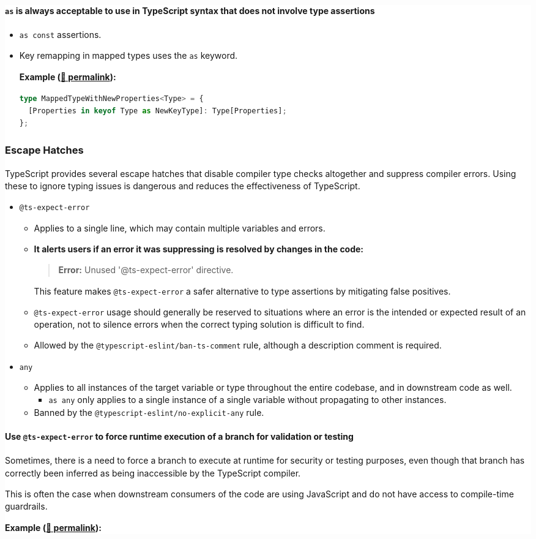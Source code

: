 #### `as` is always acceptable to use in TypeScript syntax that does not involve type assertions

- `as const` assertions.

- Key remapping in mapped types uses the `as` keyword.

  **Example <a id="example-6ffd8c99-4768-42e1-8cb7-5710d14f8552"></a> ([🔗 permalink](#example-6ffd8c99-4768-42e1-8cb7-5710d14f8552)):**

  ```typescript
  type MappedTypeWithNewProperties<Type> = {
    [Properties in keyof Type as NewKeyType]: Type[Properties];
  };
  ```

### Escape Hatches

TypeScript provides several escape hatches that disable compiler type checks altogether and suppress compiler errors. Using these to ignore typing issues is dangerous and reduces the effectiveness of TypeScript.

- `@ts-expect-error`

  - Applies to a single line, which may contain multiple variables and errors.
  - **It alerts users if an error it was suppressing is resolved by changes in the code:**

    > **Error:** Unused '@ts-expect-error' directive.

    This feature makes `@ts-expect-error` a safer alternative to type assertions by mitigating false positives.

  - `@ts-expect-error` usage should generally be reserved to situations where an error is the intended or expected result of an operation, not to silence errors when the correct typing solution is difficult to find.
  - Allowed by the `@typescript-eslint/ban-ts-comment` rule, although a description comment is required.

- `any`
  - Applies to all instances of the target variable or type throughout the entire codebase, and in downstream code as well.
    - `as any` only applies to a single instance of a single variable without propagating to other instances.
  - Banned by the `@typescript-eslint/no-explicit-any` rule.

#### Use `@ts-expect-error` to force runtime execution of a branch for validation or testing

Sometimes, there is a need to force a branch to execute at runtime for security or testing purposes, even though that branch has correctly been inferred as being inaccessible by the TypeScript compiler.

This is often the case when downstream consumers of the code are using JavaScript and do not have access to compile-time guardrails.

**Example <a id="example-76b145a7-89bf-4f19-914b-d1c02e2db185"></a> ([🔗 permalink](#example-76b145a7-89bf-4f19-914b-d1c02e2db185)):**
